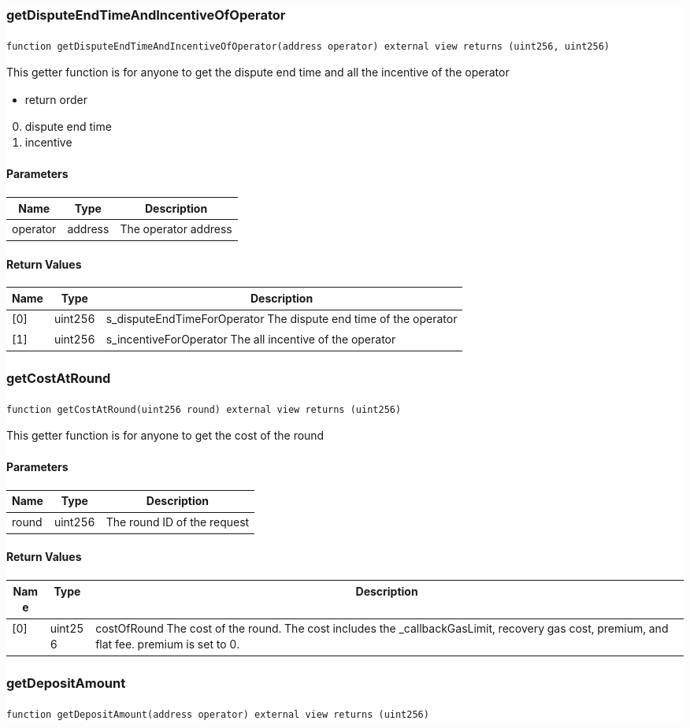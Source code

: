 ### getDisputeEndTimeAndIncentiveOfOperator

```solidity
function getDisputeEndTimeAndIncentiveOfOperator(address operator) external view returns (uint256, uint256)
```

This getter function is for anyone to get the dispute end time and all the incentive of the operator

-   return order

0. dispute end time
1. incentive

#### Parameters

| Name     | Type    | Description          |
| -------- | ------- | -------------------- |
| operator | address | The operator address |

#### Return Values

| Name | Type    | Description                                                      |
| ---- | ------- | ---------------------------------------------------------------- |
| [0]  | uint256 | s_disputeEndTimeForOperator The dispute end time of the operator |
| [1]  | uint256 | s_incentiveForOperator The all incentive of the operator         |

### getCostAtRound

```solidity
function getCostAtRound(uint256 round) external view returns (uint256)
```

This getter function is for anyone to get the cost of the round

#### Parameters

| Name  | Type    | Description                 |
| ----- | ------- | --------------------------- |
| round | uint256 | The round ID of the request |

#### Return Values

| Name | Type    | Description                                                                                                                                 |
| ---- | ------- | ------------------------------------------------------------------------------------------------------------------------------------------- |
| [0]  | uint256 | costOfRound The cost of the round. The cost includes the \_callbackGasLimit, recovery gas cost, premium, and flat fee. premium is set to 0. |

### getDepositAmount

```solidity
function getDepositAmount(address operator) external view returns (uint256)
```
